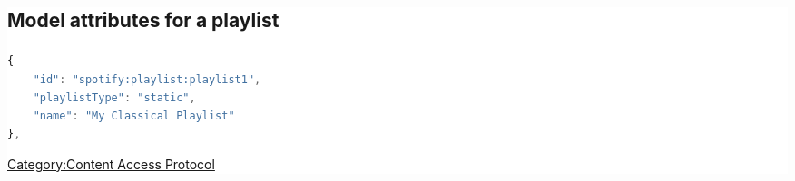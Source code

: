 ## Model attributes for a playlist

``` javascript
{
    "id": "spotify:playlist:playlist1",
    "playlistType": "static",
    "name": "My Classical Playlist"
},
```

[Category:Content Access
Protocol](Category:Content_Access_Protocol "wikilink")